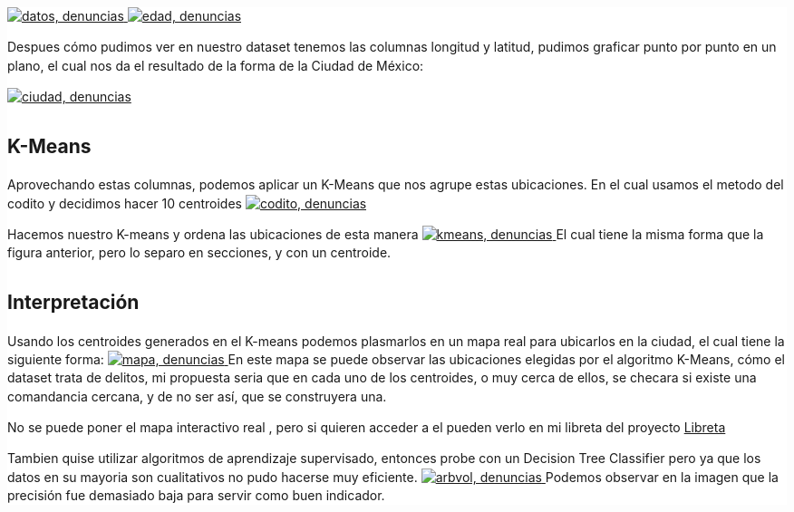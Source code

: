 
<a title="Delitos más comunes" href="https://laloolea.github.io/images/delitos.png">
    <img src="https://laloolea.github.io/images/delitos.png" alt="datos, denuncias" style="width:500px;height:500px;">
</a>


<a title="Edades más comunes" href="https://laloolea.github.io/images/edad.png">
    <img src="https://laloolea.github.io/images/edad.png" alt="edad, denuncias" style="width:500px;height:500px;">
</a>

Despues cómo pudimos ver en nuestro dataset tenemos las columnas longitud y latitud, pudimos graficar punto por punto en un plano, el cual nos da el resultado de la forma de la Ciudad de México:

<a title="Forma" href="https://laloolea.github.io/images/shape.png">
    <img src="https://laloolea.github.io/images/shape.png" alt="ciudad, denuncias">
</a>

## K-Means
Aprovechando estas columnas, podemos aplicar un K-Means que nos agrupe estas ubicaciones.
En el cual usamos el metodo del codito y decidimos hacer 10 centroides
<a title="Metodo del codito" href="https://laloolea.github.io/images/codito.png">
    <img src="https://laloolea.github.io/images/codito.png" alt="codito, denuncias" style="width:500px;height:500px;">
</a>

Hacemos nuestro K-means y ordena las ubicaciones de esta manera
<a title="Metodo del codito" href="https://laloolea.github.io/images/kmeans.png">
    <img src="https://laloolea.github.io/images/kmeans.png" alt="kmeans, denuncias" style="width:500px;height:500px;">
</a>
El cual tiene la misma forma que la figura anterior, pero lo separo en secciones, y con un centroide.
## Interpretación
Usando los centroides generados en el K-means podemos plasmarlos en un mapa real para ubicarlos en la ciudad, el cual tiene la siguiente forma:
<a title="Mapa Cdmx" href="https://laloolea.github.io/images/mapa.png">
    <img src="https://laloolea.github.io/images/mapa.png" alt="mapa, denuncias" >
</a>
En este mapa se puede observar las ubicaciones elegidas por el algoritmo K-Means, cómo el dataset trata de delitos, mi propuesta seria que en cada uno de los centroides, o muy cerca de ellos, se checara si existe una comandancia cercana, y de no ser así, que se construyera una.


No se puede poner el mapa interactivo real , pero si quieren acceder a el pueden verlo en mi libreta del proyecto [Libreta](https://nbviewer.jupyter.org/github/laloolea/pruebas-pandas/blob/master/Denuncias%20victimas%20Estado%20de%20M%C3%A9xico.ipynb)

Tambien quise utilizar algoritmos de aprendizaje supervisado, entonces probe con un Decision Tree Classifier pero ya que los datos en su mayoria son cualitativos no pudo hacerse muy eficiente.
<a title="Decisiontree" href="https://laloolea.github.io/images/decisiontree.png">
    <img src="https://laloolea.github.io/images/decisiontree.png" alt="arbvol, denuncias" >
</a>
Podemos observar en la imagen que la precisión fue demasiado baja para servir como buen indicador.
